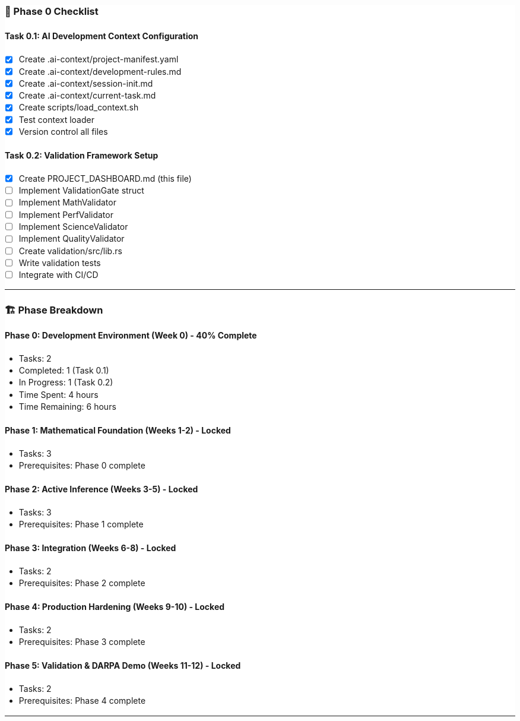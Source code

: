 
### 🎯 Phase 0 Checklist

#### Task 0.1: AI Development Context Configuration
- [x] Create .ai-context/project-manifest.yaml
- [x] Create .ai-context/development-rules.md
- [x] Create .ai-context/session-init.md
- [x] Create .ai-context/current-task.md
- [x] Create scripts/load_context.sh
- [x] Test context loader
- [x] Version control all files

#### Task 0.2: Validation Framework Setup
- [x] Create PROJECT_DASHBOARD.md (this file)
- [ ] Implement ValidationGate struct
- [ ] Implement MathValidator
- [ ] Implement PerfValidator
- [ ] Implement ScienceValidator
- [ ] Implement QualityValidator
- [ ] Create validation/src/lib.rs
- [ ] Write validation tests
- [ ] Integrate with CI/CD

---

### 🏗️ Phase Breakdown

#### Phase 0: Development Environment (Week 0) - 40% Complete
- Tasks: 2
- Completed: 1 (Task 0.1)
- In Progress: 1 (Task 0.2)
- Time Spent: 4 hours
- Time Remaining: 6 hours

#### Phase 1: Mathematical Foundation (Weeks 1-2) - Locked
- Tasks: 3
- Prerequisites: Phase 0 complete

#### Phase 2: Active Inference (Weeks 3-5) - Locked
- Tasks: 3
- Prerequisites: Phase 1 complete

#### Phase 3: Integration (Weeks 6-8) - Locked
- Tasks: 2
- Prerequisites: Phase 2 complete

#### Phase 4: Production Hardening (Weeks 9-10) - Locked
- Tasks: 2
- Prerequisites: Phase 3 complete

#### Phase 5: Validation & DARPA Demo (Weeks 11-12) - Locked
- Tasks: 2
- Prerequisites: Phase 4 complete

---